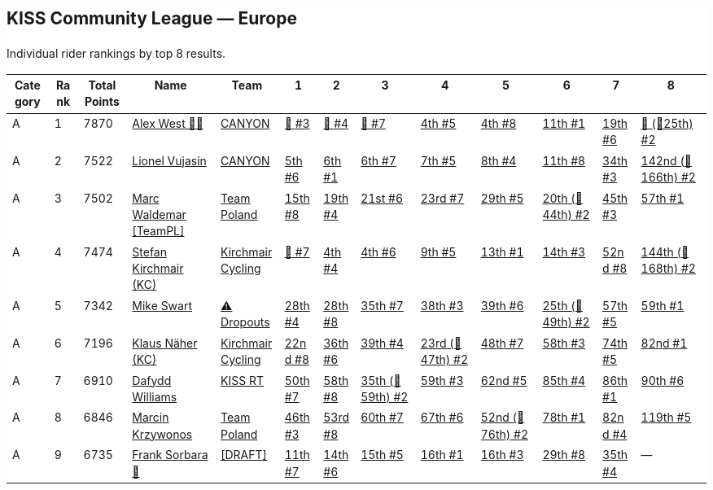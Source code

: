 ## KISS Community League — Europe

Individual rider rankings by top 8 results.

Category|Rank|Total Points|Name|Team|1|2|3|4|5|6|7|8
---|---|---|---|---|---|---|---|---|---|---|---|---
A|1|7870|[Alex West 🔰🦏](https://zwiftpower\.com/profile\.php?z=401735)|[CANYON](https://zwiftpower\.com/team\.php?id=2144)|[🥈 #3](https://zwiftpower.com/events.php?zid=159334)|[🥈 #4](https://zwiftpower.com/events.php?zid=162691)|[🥈 #7](https://zwiftpower.com/events.php?zid=173451)|[4th #5](https://zwiftpower.com/events.php?zid=166630)|[4th #8](https://zwiftpower.com/events.php?zid=176148)|[11th #1](https://zwiftpower.com/events.php?zid=152778)|[19th #6](https://zwiftpower.com/events.php?zid=171935)|[🥇 (📣25th) #2](https://zwiftpower.com/events.php?zid=155628)
A|2|7522|[Lionel Vujasin](https://zwiftpower\.com/profile\.php?z=311597)|[CANYON](https://zwiftpower\.com/team\.php?id=2144)|[5th #6](https://zwiftpower.com/events.php?zid=171935)|[6th #1](https://zwiftpower.com/events.php?zid=152778)|[6th #7](https://zwiftpower.com/events.php?zid=173451)|[7th #5](https://zwiftpower.com/events.php?zid=166630)|[8th #4](https://zwiftpower.com/events.php?zid=162691)|[11th #8](https://zwiftpower.com/events.php?zid=176148)|[34th #3](https://zwiftpower.com/events.php?zid=159334)|[142nd (📣166th) #2](https://zwiftpower.com/events.php?zid=155628)
A|3|7502|[Marc Waldemar \[TeamPL\]](https://zwiftpower\.com/profile\.php?z=448426)|[Team Poland](https://zwiftpower\.com/team\.php?id=25)|[15th #8](https://zwiftpower.com/events.php?zid=176148)|[19th #4](https://zwiftpower.com/events.php?zid=162691)|[21st #6](https://zwiftpower.com/events.php?zid=171935)|[23rd #7](https://zwiftpower.com/events.php?zid=173451)|[29th #5](https://zwiftpower.com/events.php?zid=166630)|[20th (📣44th) #2](https://zwiftpower.com/events.php?zid=155628)|[45th #3](https://zwiftpower.com/events.php?zid=159334)|[57th #1](https://zwiftpower.com/events.php?zid=152778)
A|4|7474|[Stefan Kirchmair \(KC\)](https://zwiftpower\.com/profile\.php?z=595291)|[KirchmairCycling](https://zwiftpower\.com/team\.php?id=2991)|[🥉 #7](https://zwiftpower.com/events.php?zid=173451)|[4th #4](https://zwiftpower.com/events.php?zid=162691)|[4th #6](https://zwiftpower.com/events.php?zid=171935)|[9th #5](https://zwiftpower.com/events.php?zid=166630)|[13th #1](https://zwiftpower.com/events.php?zid=152778)|[14th #3](https://zwiftpower.com/events.php?zid=159334)|[52nd #8](https://zwiftpower.com/events.php?zid=176148)|[144th (📣168th) #2](https://zwiftpower.com/events.php?zid=155628)
A|5|7342|[Mike Swart](https://zwiftpower\.com/profile\.php?z=503)|[⚠️ Dropouts](https://zwiftpower\.com/team\.php?id=3711)|[28th #4](https://zwiftpower.com/events.php?zid=162691)|[28th #8](https://zwiftpower.com/events.php?zid=176148)|[35th #7](https://zwiftpower.com/events.php?zid=173451)|[38th #3](https://zwiftpower.com/events.php?zid=159334)|[39th #6](https://zwiftpower.com/events.php?zid=171935)|[25th (📣49th) #2](https://zwiftpower.com/events.php?zid=155628)|[57th #5](https://zwiftpower.com/events.php?zid=166630)|[59th #1](https://zwiftpower.com/events.php?zid=152778)
A|6|7196|[Klaus Näher \(KC\)](https://zwiftpower\.com/profile\.php?z=518275)|[KirchmairCycling](https://zwiftpower\.com/team\.php?id=2991)|[22nd #8](https://zwiftpower.com/events.php?zid=176148)|[36th #6](https://zwiftpower.com/events.php?zid=171935)|[39th #4](https://zwiftpower.com/events.php?zid=162691)|[23rd (📣47th) #2](https://zwiftpower.com/events.php?zid=155628)|[48th #7](https://zwiftpower.com/events.php?zid=173451)|[58th #3](https://zwiftpower.com/events.php?zid=159334)|[74th #5](https://zwiftpower.com/events.php?zid=166630)|[82nd #1](https://zwiftpower.com/events.php?zid=152778)
A|7|6910|[Dafydd Williams](https://zwiftpower\.com/profile\.php?z=123836)|[KISS RT](https://zwiftpower\.com/team\.php?id=36)|[50th #7](https://zwiftpower.com/events.php?zid=173451)|[58th #8](https://zwiftpower.com/events.php?zid=176148)|[35th (📣59th) #2](https://zwiftpower.com/events.php?zid=155628)|[59th #3](https://zwiftpower.com/events.php?zid=159334)|[62nd #5](https://zwiftpower.com/events.php?zid=166630)|[85th #4](https://zwiftpower.com/events.php?zid=162691)|[86th #1](https://zwiftpower.com/events.php?zid=152778)|[90th #6](https://zwiftpower.com/events.php?zid=171935)
A|8|6846|[Marcin Krzywonos](https://zwiftpower\.com/profile\.php?z=308424)|[Team Poland](https://zwiftpower\.com/team\.php?id=25)|[46th #3](https://zwiftpower.com/events.php?zid=159334)|[53rd #8](https://zwiftpower.com/events.php?zid=176148)|[60th #7](https://zwiftpower.com/events.php?zid=173451)|[67th #6](https://zwiftpower.com/events.php?zid=171935)|[52nd (📣76th) #2](https://zwiftpower.com/events.php?zid=155628)|[78th #1](https://zwiftpower.com/events.php?zid=152778)|[82nd #4](https://zwiftpower.com/events.php?zid=162691)|[119th #5](https://zwiftpower.com/events.php?zid=166630)
A|9|6735|[Frank Sorbara 🔰](https://zwiftpower\.com/profile\.php?z=110603)|[\[DRAFT\]](https://zwiftpower\.com/team\.php?id=1634)|[11th #7](https://zwiftpower.com/events.php?zid=173451)|[14th #6](https://zwiftpower.com/events.php?zid=171935)|[15th #5](https://zwiftpower.com/events.php?zid=166630)|[16th #1](https://zwiftpower.com/events.php?zid=152778)|[16th #3](https://zwiftpower.com/events.php?zid=159334)|[29th #8](https://zwiftpower.com/events.php?zid=176148)|[35th #4](https://zwiftpower.com/events.php?zid=162691)|—